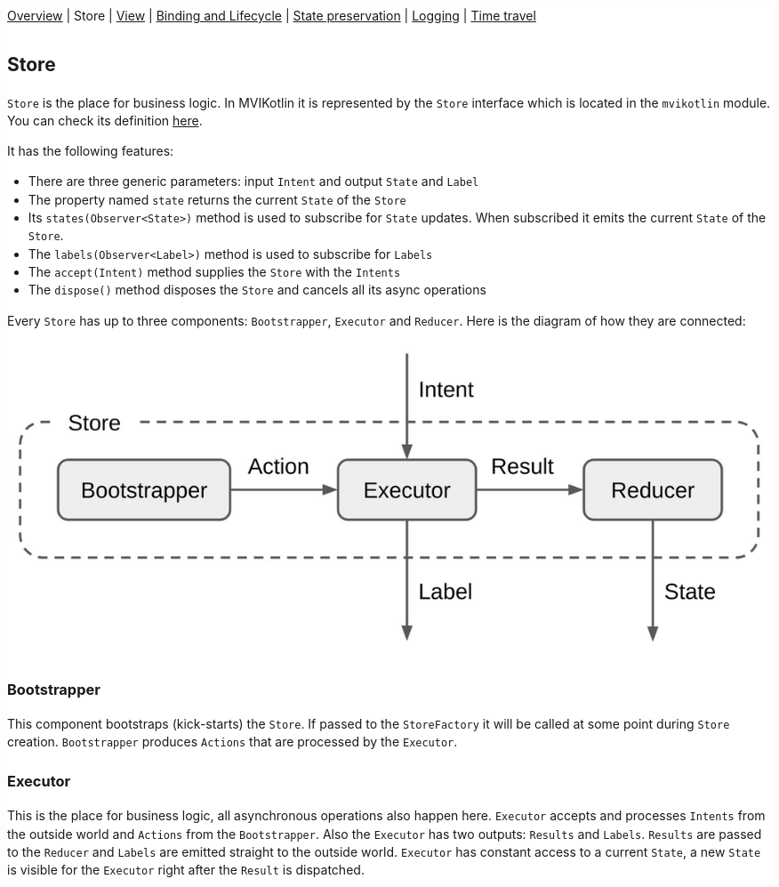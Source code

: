 [Overview](index.md) | Store | [View](view.md) | [Binding and Lifecycle](binding_and_lifecycle.md) | [State preservation](state_preservation.md) | [Logging](logging.md) | [Time travel](time_travel.md)

## Store

`Store` is the place for business logic. In MVIKotlin it is represented by the `Store` interface which is located in the `mvikotlin` module. You can check its definition [here](https://github.com/arkivanov/MVIKotlin/blob/master/mvikotlin/src/commonMain/kotlin/com/arkivanov/mvikotlin/core/store/Store.kt).

It has the following features:
- There are three generic parameters: input `Intent` and output `State` and `Label`
- The property named `state` returns the current `State` of the `Store`
- Its `states(Observer<State>)` method is used to subscribe for `State` updates. When subscribed it emits the current `State` of the `Store`.
- The `labels(Observer<Label>)` method is used to subscribe for `Labels`
- The `accept(Intent)`  method supplies the `Store` with the `Intents`
- The `dispose()` method disposes the `Store` and cancels all its async operations

Every `Store` has up to three components: `Bootstrapper`, `Executor` and `Reducer`. Here is the diagram of how they are connected:

![Store](media/store.jpg)

### Bootstrapper

This component bootstraps (kick-starts) the `Store`. If passed to the `StoreFactory` it will be called at some point during `Store` creation. `Bootstrapper` produces `Actions` that are processed by the `Executor`.

### Executor

This is the place for business logic, all asynchronous operations also happen here. `Executor` accepts and processes `Intents` from the outside world and `Actions` from the `Bootstrapper`. Also the `Executor` has two outputs: `Results` and `Labels`. `Results` are passed to the `Reducer` and `Labels` are emitted straight to the outside world. `Executor` has constant access to a current `State`, a new `State` is visible for the `Executor` right after the `Result` is dispatched.

